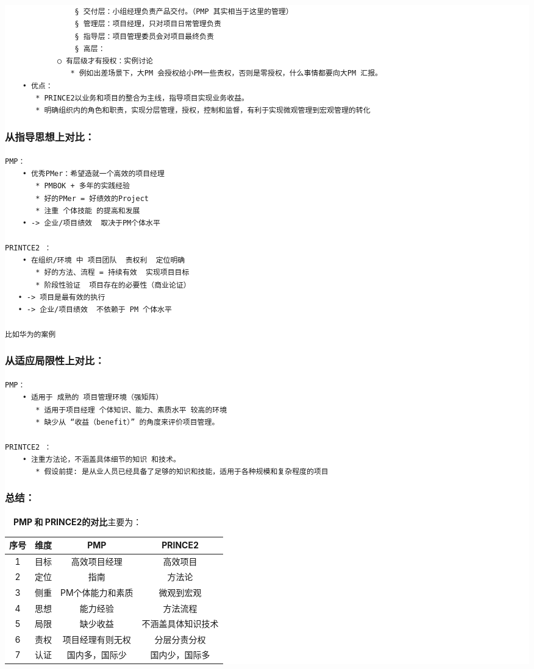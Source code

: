 					§ 交付层：小组经理负责产品交付。（PMP 其实相当于这里的管理）
					§ 管理层：项目经理，只对项目日常管理负责
					§ 指导层：项目管理委员会对项目最终负责
					§ 高层：
				○ 有层级才有授权：实例讨论
				   * 例如出差场景下，大PM 会授权给小PM一些责权，否则是零授权，什么事情都要向大PM 汇报。
		• 优点：
		   * PRINCE2以业务和项目的整合为主线，指导项目实现业务收益。
		   * 明确组织内的角色和职责，实现分层管理，授权，控制和监督，有利于实现微观管理到宏观管理的转化

### 从指导思想上对比：  
	PMP： 
		• 优秀PMer：希望造就一个高效的项目经理
           * PMBOK + 多年的实践经验
           * 好的PMer = 好绩效的Project
           * 注重 个体技能 的提高和发展
        • -> 企业/项目绩效  取决于PM个体水平   

	PRINTCE2 ： 
		• 在组织/环境 中 项目团队  责权利  定位明确
           * 好的方法、流程 = 持续有效  实现项目目标
           * 阶段性验证  项目存在的必要性（商业论证）
       • -> 项目是最有效的执行
       • -> 企业/项目绩效  不依赖于 PM 个体水平

	比如华为的案例

### 从适应局限性上对比：  
	PMP： 
		• 适用于 成熟的 项目管理环境（强矩阵）
           * 适用于项目经理 个体知识、能力、素质水平 较高的环境
           * 缺少从 “收益（benefit）” 的角度来评价项目管理。
           
	PRINTCE2 ： 
		• 注重方法论，不涵盖具体细节的知识 和技术。
           * 假设前提: 是从业人员已经具备了足够的知识和技能，适用于各种规模和复杂程度的项目

### 总结：  
　**PMP 和 PRINCE2的对比**主要为：  

  | 序号 | 维度 | PMP | PRINCE2 |  
  | :------: | :------: | :------:  | :------:  |    
  | 1 | 目标 | 高效项目经理 |  高效项目  |  
  | 2 | 定位 | 指南 |方法论 |  
  | 3 | 侧重 | PM个体能力和素质 | 微观到宏观 |  
  | 4 | 思想 | 能力经验 | 方法流程 |  
  | 5 | 局限 | 缺少收益 | 不涵盖具体知识技术 |  
  | 6 | 责权 | 项目经理有则无权 | 分层分责分权 |  
  | 7 | 认证 | 国内多，国际少 | 国内少，国际多 |    
